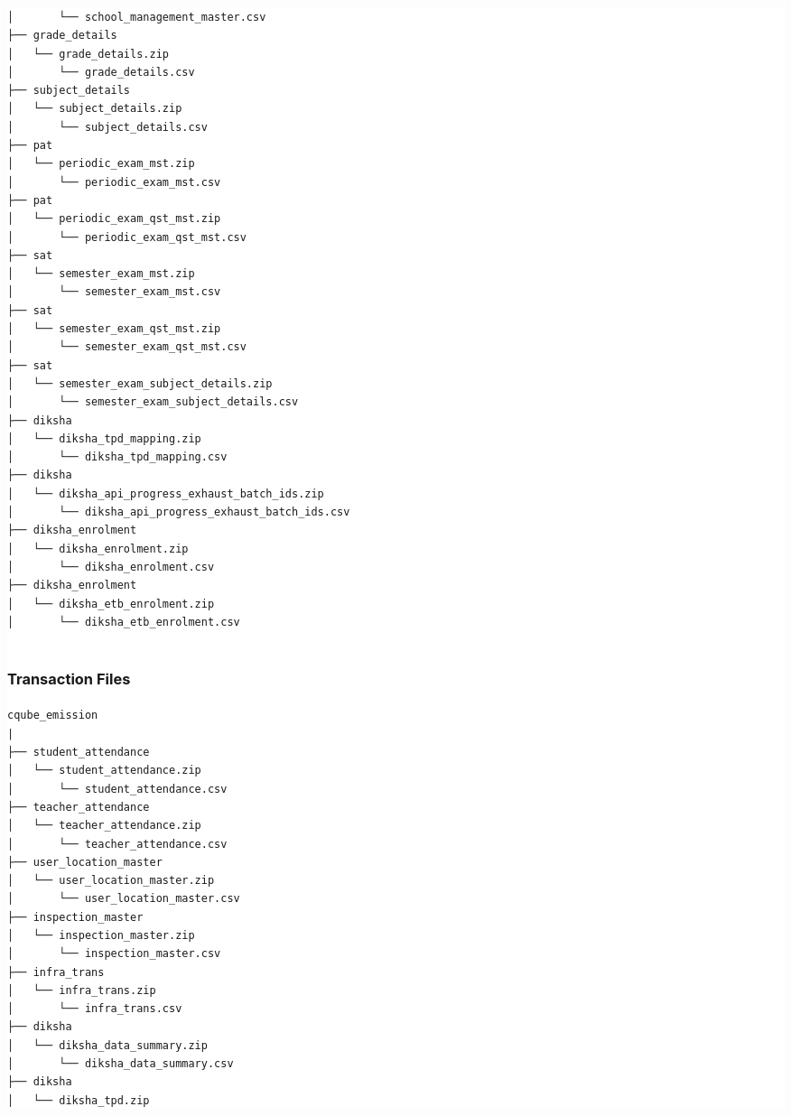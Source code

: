 ```
│       └── school_management_master.csv
├── grade_details
│   └── grade_details.zip
│       └── grade_details.csv
├── subject_details
│   └── subject_details.zip
│       └── subject_details.csv
├── pat
│   └── periodic_exam_mst.zip
│       └── periodic_exam_mst.csv
├── pat
│   └── periodic_exam_qst_mst.zip
│       └── periodic_exam_qst_mst.csv
├── sat
│   └── semester_exam_mst.zip
│       └── semester_exam_mst.csv
├── sat
│   └── semester_exam_qst_mst.zip
│       └── semester_exam_qst_mst.csv
├── sat
│   └── semester_exam_subject_details.zip
│       └── semester_exam_subject_details.csv
├── diksha
│   └── diksha_tpd_mapping.zip
│       └── diksha_tpd_mapping.csv
├── diksha
│   └── diksha_api_progress_exhaust_batch_ids.zip
│       └── diksha_api_progress_exhaust_batch_ids.csv
├── diksha_enrolment
│   └── diksha_enrolment.zip
│       └── diksha_enrolment.csv
├── diksha_enrolment
│   └── diksha_etb_enrolment.zip
│       └── diksha_etb_enrolment.csv


```

### Transaction Files

```
cqube_emission
|
├── student_attendance
│   └── student_attendance.zip
│       └── student_attendance.csv
├── teacher_attendance
│   └── teacher_attendance.zip
│       └── teacher_attendance.csv
├── user_location_master
│   └── user_location_master.zip
│       └── user_location_master.csv
├── inspection_master
│   └── inspection_master.zip
│       └── inspection_master.csv
├── infra_trans
│   └── infra_trans.zip
│       └── infra_trans.csv
├── diksha
│   └── diksha_data_summary.zip
│       └── diksha_data_summary.csv
├── diksha
│   └── diksha_tpd.zip
```